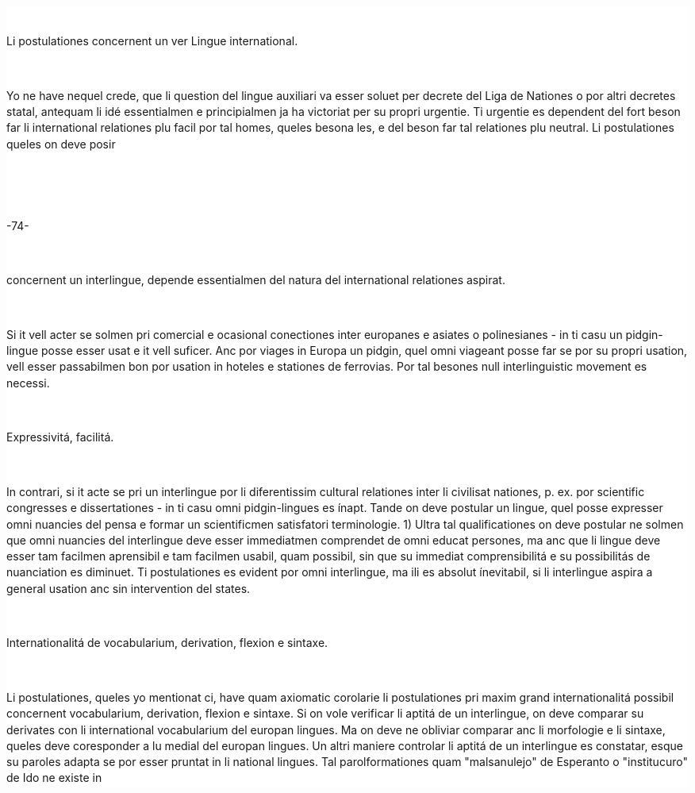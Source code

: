  

Li postulationes concernent un ver Lingue international.

 

Yo ne have nequel crede, que li question del lingue auxiliari va esser
soluet per decrete del Liga de Nationes o por altri decretes statal,
antequam li idé essentialmen e principialmen ja ha victoriat per su
propri urgentie. Ti urgentie es dependent del fort beson far li
international relationes plu facil por tal homes, queles besona les, e
del beson far tal relationes plu neutral. Li postulationes queles on
deve posir

 

 

-74-

 

concernent un interlingue, depende essentialmen del natura del
international relationes aspirat.

 

Si it vell acter se solmen pri comercial e ocasional conectiones inter
europanes e asiates o polinesianes - in ti casu un pidgin-lingue posse
esser usat e it vell suficer. Anc por viages in Europa un pidgin, quel
omni viageant posse far se por su propri usation, vell esser passabilmen
bon por usation in hoteles e stationes de ferrovias. Por tal besones
null interlinguistic movement es necessi.

 

Expressivitá, facilitá.

 

In contrari, si it acte se pri un interlingue por li diferentissim
cultural relationes inter li civilisat nationes, p. ex. por scientific
congresses e dissertationes - in ti casu omni pidgin-lingues es ínapt.
Tande on deve postular un lingue, quel posse expresser omni nuancies del
pensa e formar un scientificmen satisfatori terminologie. 1) Ultra tal
qualificationes on deve postular ne solmen que omni nuancies del
interlingue deve esser immediatmen comprendet de omni educat persones,
ma anc que li lingue deve esser tam facilmen aprensibil e tam facilmen
usabil, quam possibil, sin que su immediat comprensibilitá e su
possibilitás de nuanciation es diminuet. Ti postulationes es evident por
omni interlingue, ma ili es absolut ínevitabil, si li interlingue aspira
a general usation anc sin intervention del states.

 

Internationalitá de vocabularium, derivation, flexion e sintaxe.

 

Li postulationes, queles yo mentionat ci, have quam axiomatic corolarie
li postulationes pri maxim grand internationalitá possibil concernent
vocabularium, derivation, flexion e sintaxe. Si on vole verificar li
aptitá de un interlingue, on deve comparar su derivates con li
international vocabularium del europan lingues. Ma on deve ne obliviar
comparar anc li morfologie e li sintaxe, queles deve coresponder a lu
medial del europan lingues. Un altri maniere controlar li aptitá de un
interlingue es constatar, esque su paroles adapta se por esser pruntat
in li national lingues. Tal parolformationes quam \"malsanulejo\" de
Esperanto o \"institucuro\" de Ido ne existe in
